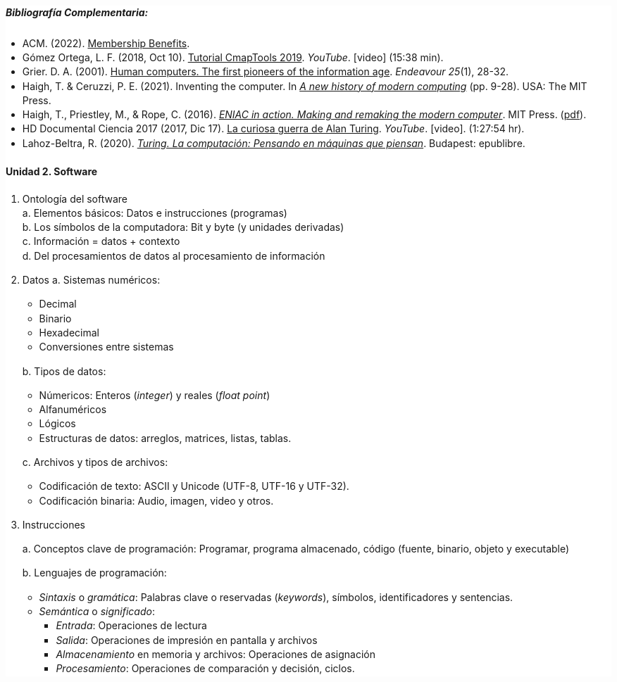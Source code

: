 
##### Bibliografía Complementaria:
- ACM. (2022). [Membership Benefits](https://www.acm.org/membership/membership-benefits). 
- Gómez Ortega, L. F. (2018, Oct 10). [Tutorial CmapTools 2019](https://www.youtube.com/watch?v=FSG-GCU4wQE). *YouTube*. [video] (15:38 min). 
- Grier. D. A. (2001). [Human computers. The first pioneers of the information age](https://www.sciencedirect.com/science/article/pii/S0160932700013387). *Endeavour 25*(1), 28-32. 
- Haigh, T. & Ceruzzi, P. E. (2021). Inventing the computer. In [*A new history of modern computing*](https://libgen.rs/book/index.php?md5=FEC5EE9FBAB5F3C3E68371EC9025E694) (pp. 9-28). USA: The MIT Press. 
- Haigh, T., Priestley, M., & Rope, C. (2016). [*ENIAC in action. Making and remaking the modern computer*](http://eniacinaction.com/). MIT Press. ([pdf](https://libgen.rs/book/index.php?md5=F1ECADE396A9CB8BA191218B9BE22420)). 
- HD Documental Ciencia 2017 (2017, Dic 17). [La curiosa guerra de Alan Turing](https://www.youtube.com/watch?v=f-NVZeLuhPg). *YouTube*. [video]. (1:27:54 hr). 
- Lahoz-Beltra, R. (2020). [*Turing. La computación: Pensando en máquinas que piensan*](https://libgen.rs/book/index.php?md5=0E12A6617118339310C16106A8C8F073). Budapest: epublibre. 

#### Unidad 2. Software   
1. Ontología del software  
    a. Elementos básicos: Datos e instrucciones (programas)  
    b. Los símbolos de la computadora: Bit y byte (y unidades derivadas)  
    c. Información = datos + contexto  
    d. Del procesamientos de datos al procesamiento de información  
2. Datos
   a. Sistemas numéricos:  
      - Decimal  
      - Binario  
      - Hexadecimal  
      - Conversiones entre sistemas 

   b. Tipos de datos:  
      - Númericos: Enteros (*integer*) y reales (*float point*)  
      - Alfanuméricos  
      - Lógicos  
      - Estructuras de datos: arreglos, matrices, listas, tablas.  

   c. Archivos y tipos de archivos:  
      - Codificación de texto: ASCII y Unicode (UTF-8, UTF-16 y UTF-32).  
      - Codificación binaria: Audio, imagen, video y otros.  
3. Instrucciones  

   a. Conceptos clave de programación: Programar, programa almacenado, código (fuente, binario, objeto y executable)  

   b. Lenguajes de programación:  
      - *Sintaxis* o *gramática*: Palabras clave o reservadas (*keywords*), símbolos, identificadores y sentencias.  
      - *Semántica* o *significado*:  
        - *Entrada*: Operaciones de lectura        
        - *Salida*: Operaciones de impresión en pantalla y archivos  
        - *Almacenamiento* en memoria y archivos: Operaciones de asignación  
        - *Procesamiento*: Operaciones de comparación y decisión, ciclos.  
